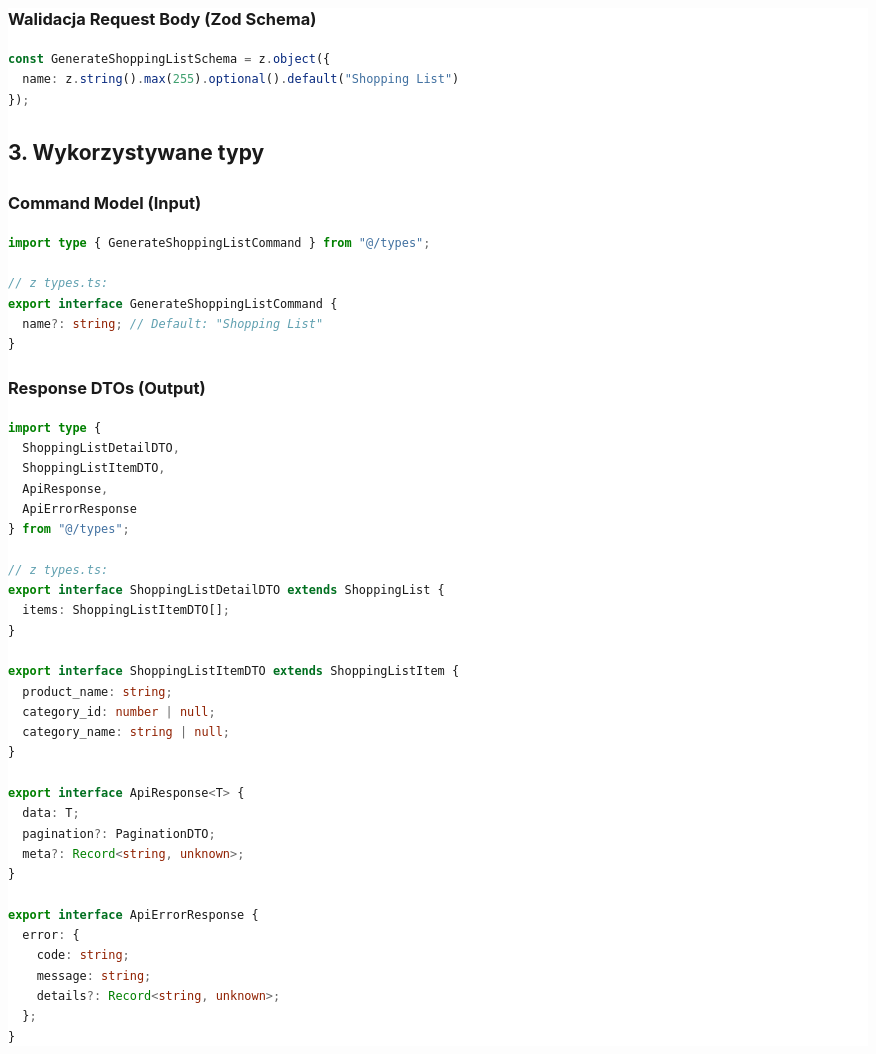 ### Walidacja Request Body (Zod Schema)
```typescript
const GenerateShoppingListSchema = z.object({
  name: z.string().max(255).optional().default("Shopping List")
});
```

## 3. Wykorzystywane typy

### Command Model (Input)
```typescript
import type { GenerateShoppingListCommand } from "@/types";

// z types.ts:
export interface GenerateShoppingListCommand {
  name?: string; // Default: "Shopping List"
}
```

### Response DTOs (Output)
```typescript
import type { 
  ShoppingListDetailDTO, 
  ShoppingListItemDTO,
  ApiResponse,
  ApiErrorResponse 
} from "@/types";

// z types.ts:
export interface ShoppingListDetailDTO extends ShoppingList {
  items: ShoppingListItemDTO[];
}

export interface ShoppingListItemDTO extends ShoppingListItem {
  product_name: string;
  category_id: number | null;
  category_name: string | null;
}

export interface ApiResponse<T> {
  data: T;
  pagination?: PaginationDTO;
  meta?: Record<string, unknown>;
}

export interface ApiErrorResponse {
  error: {
    code: string;
    message: string;
    details?: Record<string, unknown>;
  };
}
```
